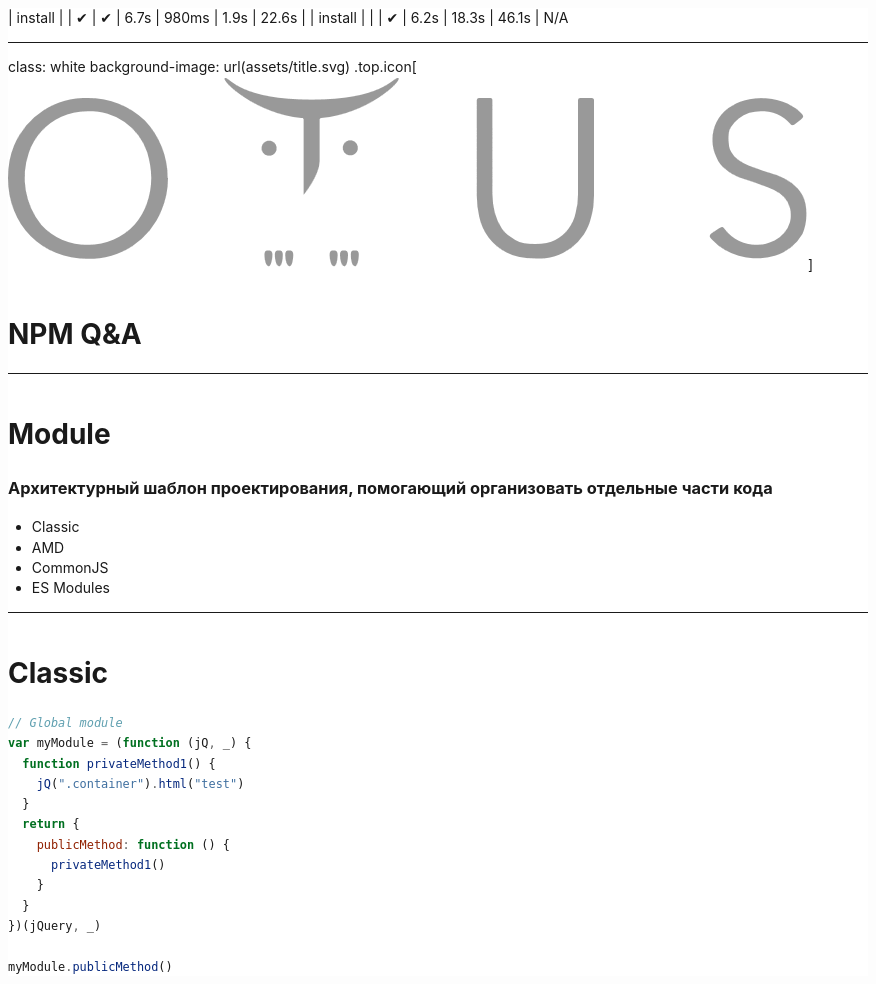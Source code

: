 | install |       | ✔        | ✔           | 6.7s | 980ms | 1.9s | 22.6s |
| install |       |          | ✔           | 6.2s | 18.3s | 46.1s | N/A

---

class: white
background-image: url(assets/title.svg)
.top.icon[![otus main](assets/otus-2.png)]

# NPM Q&A

---

# Module

### Архитектурный шаблон проектирования, помогающий организовать отдельные части кода 

- Classic
- AMD 
- CommonJS
- ES Modules

---

# Classic 

```javascript
// Global module
var myModule = (function (jQ, _) {
  function privateMethod1() {
    jQ(".container").html("test")
  }
  return {
    publicMethod: function () {
      privateMethod1()
    }
  }
})(jQuery, _) 

myModule.publicMethod()
```

